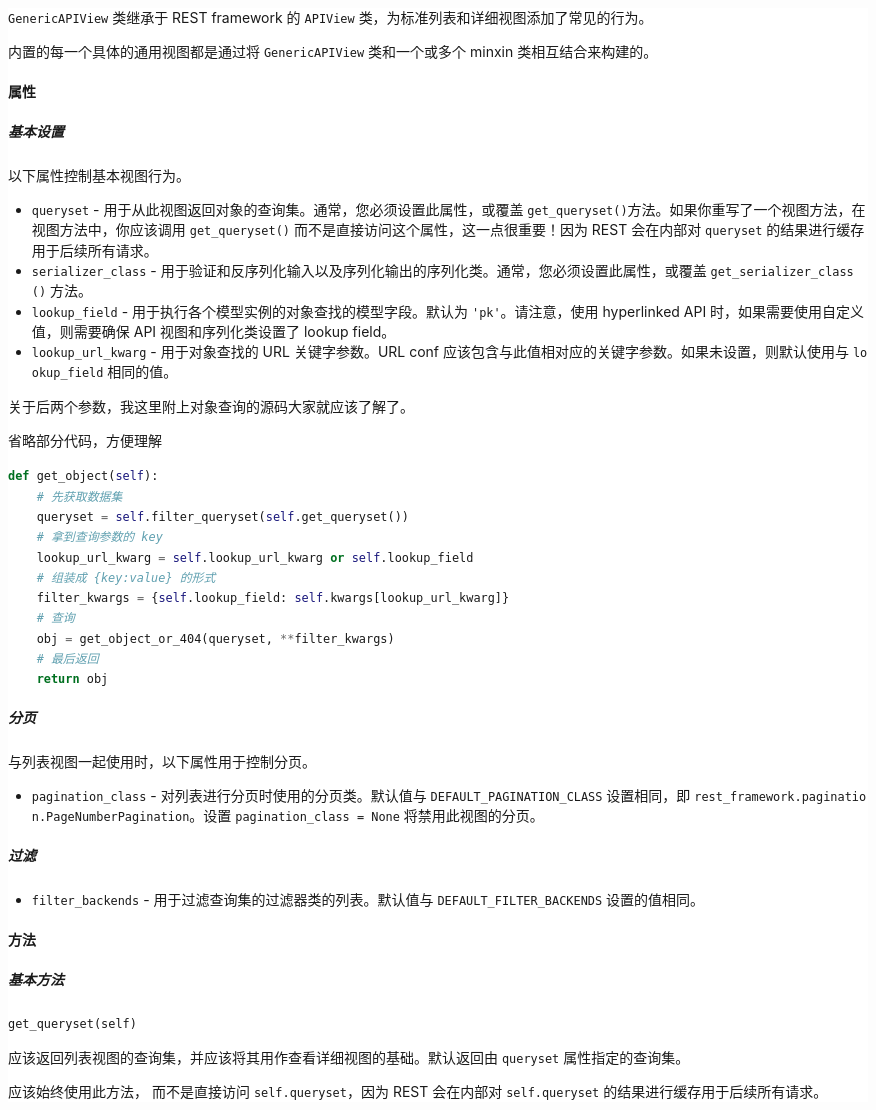 `GenericAPIView` 类继承于 REST framework 的 `APIView` 类，为标准列表和详细视图添加了常见的行为。

内置的每一个具体的通用视图都是通过将 `GenericAPIView` 类和一个或多个 minxin 类相互结合来构建的。

#### 属性

##### 基本设置

以下属性控制基本视图行为。

* `queryset` - 用于从此视图返回对象的查询集。通常，您必须设置此属性，或覆盖 `get_queryset()`方法。如果你重写了一个视图方法，在视图方法中，你应该调用 `get_queryset()` 而不是直接访问这个属性，这一点很重要！因为 REST 会在内部对 `queryset` 的结果进行缓存用于后续所有请求。
* `serializer_class` - 用于验证和反序列化输入以及序列化输出的序列化类。通常，您必须设置此属性，或覆盖 `get_serializer_class()` 方法。
* `lookup_field` - 用于执行各个模型实例的对象查找的模型字段。默认为 `'pk'`。请注意，使用 hyperlinked  API 时，如果需要使用自定义值，则需要确保 API 视图和序列化类设置了  lookup field。
* `lookup_url_kwarg` - 用于对象查找的 URL 关键字参数。URL conf 应该包含与此值相对应的关键字参数。如果未设置，则默认使用与 `lookup_field` 相同的值。

关于后两个参数，我这里附上对象查询的源码大家就应该了解了。

省略部分代码，方便理解

``` python
def get_object(self):
	# 先获取数据集
    queryset = self.filter_queryset(self.get_queryset())
	# 拿到查询参数的 key
    lookup_url_kwarg = self.lookup_url_kwarg or self.lookup_field
	# 组装成 {key:value} 的形式
    filter_kwargs = {self.lookup_field: self.kwargs[lookup_url_kwarg]}
    # 查询
    obj = get_object_or_404(queryset, **filter_kwargs)
	# 最后返回
    return obj
```

##### 分页

与列表视图一起使用时，以下属性用于控制分页。

 * `pagination_class` - 对列表进行分页时使用的分页类。默认值与 `DEFAULT_PAGINATION_CLASS` 设置相同，即 `rest_framework.pagination.PageNumberPagination`。设置 `pagination_class = None` 将禁用此视图的分页。

##### 过滤

 * `filter_backends` - 用于过滤查询集的过滤器类的列表。默认值与 `DEFAULT_FILTER_BACKENDS` 设置的值相同。


#### 方法

##### 基本方法


`get_queryset(self)`

应该返回列表视图的查询集，并应该将其用作查看详细视图的基础。默认返回由 `queryset` 属性指定的查询集。

应该始终使用此方法， 而不是直接访问 `self.queryset`，因为 REST 会在内部对 `self.queryset` 的结果进行缓存用于后续所有请求。
